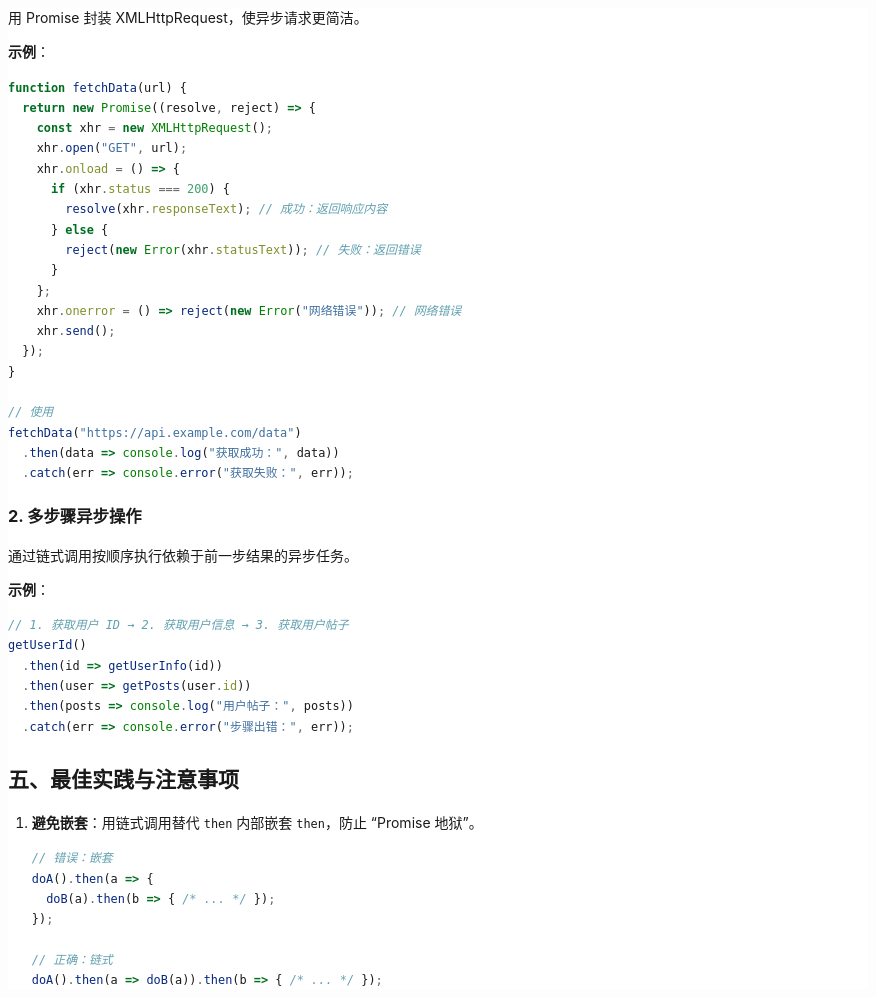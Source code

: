 用 Promise 封装 XMLHttpRequest，使异步请求更简洁。

**示例**：

```javascript
function fetchData(url) {
  return new Promise((resolve, reject) => {
    const xhr = new XMLHttpRequest();
    xhr.open("GET", url);
    xhr.onload = () => {
      if (xhr.status === 200) {
        resolve(xhr.responseText); // 成功：返回响应内容
      } else {
        reject(new Error(xhr.statusText)); // 失败：返回错误
      }
    };
    xhr.onerror = () => reject(new Error("网络错误")); // 网络错误
    xhr.send();
  });
}

// 使用
fetchData("https://api.example.com/data")
  .then(data => console.log("获取成功：", data))
  .catch(err => console.error("获取失败：", err));
```

### 2. 多步骤异步操作

通过链式调用按顺序执行依赖于前一步结果的异步任务。

**示例**：

```javascript
// 1. 获取用户 ID → 2. 获取用户信息 → 3. 获取用户帖子
getUserId()
  .then(id => getUserInfo(id))
  .then(user => getPosts(user.id))
  .then(posts => console.log("用户帖子：", posts))
  .catch(err => console.error("步骤出错：", err));
```

## 五、最佳实践与注意事项

1. **避免嵌套**：用链式调用替代 `then` 内部嵌套 `then`，防止 “Promise 地狱”。

   ```javascript
   // 错误：嵌套
   doA().then(a => {
     doB(a).then(b => { /* ... */ });
   });
   
   // 正确：链式
   doA().then(a => doB(a)).then(b => { /* ... */ });
   ```
